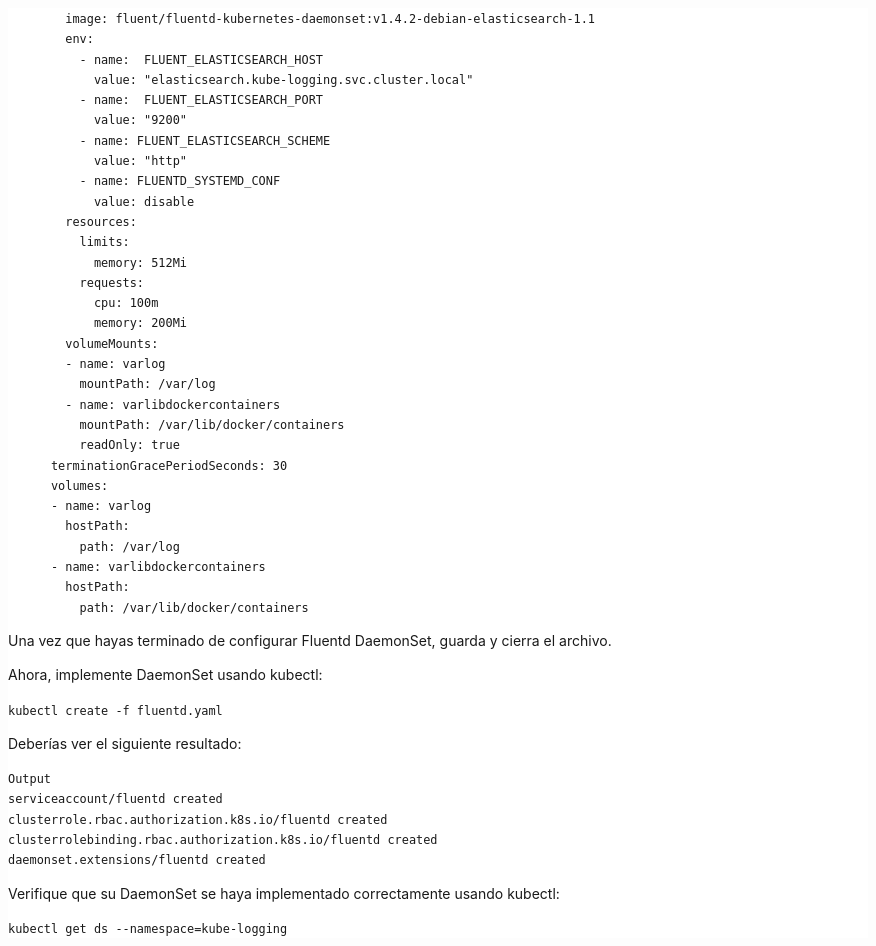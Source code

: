 ``` 
        image: fluent/fluentd-kubernetes-daemonset:v1.4.2-debian-elasticsearch-1.1
        env:
          - name:  FLUENT_ELASTICSEARCH_HOST
            value: "elasticsearch.kube-logging.svc.cluster.local"
          - name:  FLUENT_ELASTICSEARCH_PORT
            value: "9200"
          - name: FLUENT_ELASTICSEARCH_SCHEME
            value: "http"
          - name: FLUENTD_SYSTEMD_CONF
            value: disable
        resources:
          limits:
            memory: 512Mi
          requests:
            cpu: 100m
            memory: 200Mi
        volumeMounts:
        - name: varlog
          mountPath: /var/log
        - name: varlibdockercontainers
          mountPath: /var/lib/docker/containers
          readOnly: true
      terminationGracePeriodSeconds: 30
      volumes:
      - name: varlog
        hostPath:
          path: /var/log
      - name: varlibdockercontainers
        hostPath:
          path: /var/lib/docker/containers
``` 

Una vez que hayas terminado de configurar Fluentd DaemonSet, guarda y cierra el archivo.

Ahora, implemente DaemonSet usando kubectl:

``` 
kubectl create -f fluentd.yaml
``` 

Deberías ver el siguiente resultado:

``` 
Output
serviceaccount/fluentd created
clusterrole.rbac.authorization.k8s.io/fluentd created
clusterrolebinding.rbac.authorization.k8s.io/fluentd created
daemonset.extensions/fluentd created
``` 

Verifique que su DaemonSet se haya implementado correctamente usando kubectl:

``` 
kubectl get ds --namespace=kube-logging
``` 
